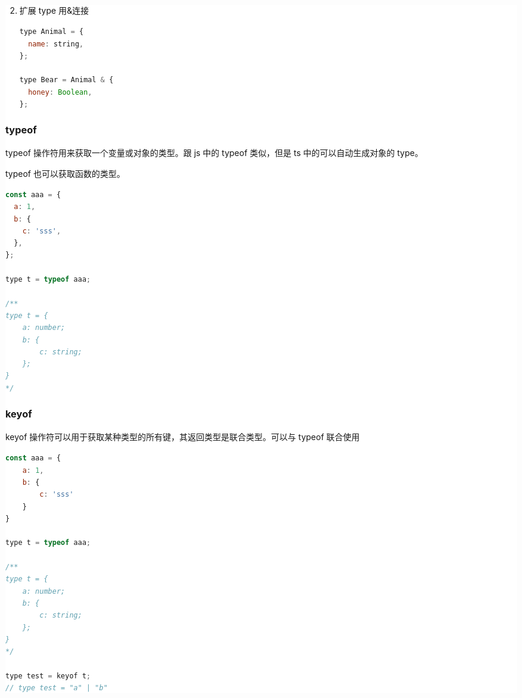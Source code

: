 2. 扩展 type 用&连接

   ```js
   type Animal = {
     name: string,
   };

   type Bear = Animal & {
     honey: Boolean,
   };
   ```

### typeof

typeof 操作符用来获取一个变量或对象的类型。跟 js 中的 typeof 类似，但是 ts 中的可以自动生成对象的 type。

typeof 也可以获取函数的类型。

```js
const aaa = {
  a: 1,
  b: {
    c: 'sss',
  },
};

type t = typeof aaa;

/**
type t = {
    a: number;
    b: {
        c: string;
    };
}
*/
```

### keyof

keyof 操作符可以用于获取某种类型的所有键，其返回类型是联合类型。可以与 typeof 联合使用

```js
const aaa = {
    a: 1,
    b: {
        c: 'sss'
    }
}

type t = typeof aaa;

/**
type t = {
    a: number;
    b: {
        c: string;
    };
}
*/

type test = keyof t;
// type test = "a" | "b"
```
